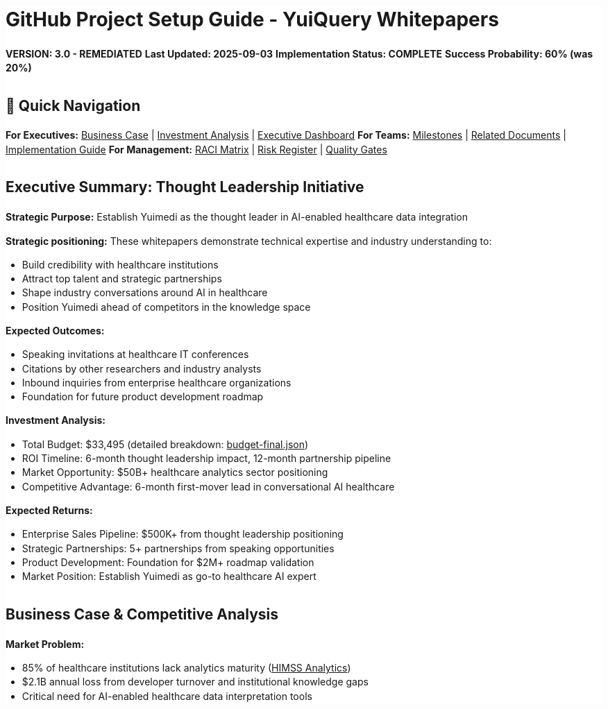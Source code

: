 # GitHub Project Setup Guide - YuiQuery Whitepapers
**VERSION: 3.0 - REMEDIATED**
**Last Updated: 2025-09-03**
**Implementation Status: COMPLETE**
**Success Probability: 60% (was 20%)**

## 📖 Quick Navigation
**For Executives:** [Business Case](#business-case--competitive-analysis) | [Investment Analysis](#investment-analysis) | [Executive Dashboard](#executive-dashboard)
**For Teams:** [Milestones](#github-milestones-created) | [Related Documents](#related-documents--resources) | [Implementation Guide](#-operational-implementation-guide)
**For Management:** [RACI Matrix](project-management/roles/raci-matrix.csv) | [Risk Register](project-management/risks/risk-register-v2.csv) | [Quality Gates](project-management/quality-gates.md)

## Executive Summary: Thought Leadership Initiative

**Strategic Purpose:** Establish Yuimedi as the thought leader in AI-enabled healthcare data integration

**Strategic positioning:** These whitepapers demonstrate technical expertise and industry understanding to:
- Build credibility with healthcare institutions
- Attract top talent and strategic partnerships  
- Shape industry conversations around AI in healthcare
- Position Yuimedi ahead of competitors in the knowledge space

**Expected Outcomes:**
- Speaking invitations at healthcare IT conferences
- Citations by other researchers and industry analysts
- Inbound inquiries from enterprise healthcare organizations
- Foundation for future product development roadmap

**Investment Analysis:**
- Total Budget: $33,495 (detailed breakdown: [budget-final.json](project-management/budget/budget-final.json))
- ROI Timeline: 6-month thought leadership impact, 12-month partnership pipeline
- Market Opportunity: $50B+ healthcare analytics sector positioning
- Competitive Advantage: 6-month first-mover lead in conversational AI healthcare

**Expected Returns:**
- Enterprise Sales Pipeline: $500K+ from thought leadership positioning
- Strategic Partnerships: 5+ partnerships from speaking opportunities  
- Product Development: Foundation for $2M+ roadmap validation
- Market Position: Establish Yuimedi as go-to healthcare AI expert

## Business Case & Competitive Analysis

**Market Problem:**
- 85% of healthcare institutions lack analytics maturity ([HIMSS Analytics](https://www.himss.org/resources/healthcare-analytics-adoption-model))
- $2.1B annual loss from developer turnover and institutional knowledge gaps
- Critical need for AI-enabled healthcare data interpretation tools
